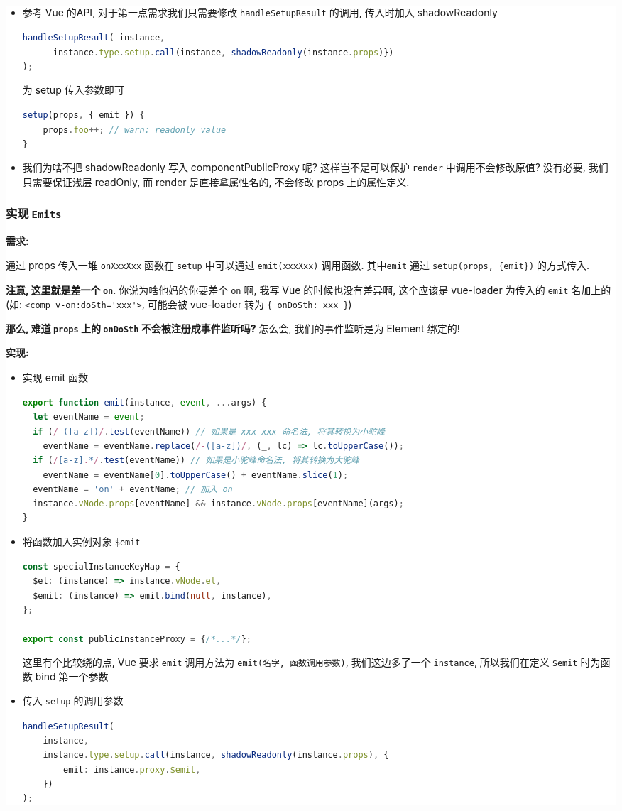 - 参考 Vue 的API, 对于第一点需求我们只需要修改 `handleSetupResult` 的调用, 传入时加入 shadowReadonly

  ```ts
  handleSetupResult( instance,
        instance.type.setup.call(instance, shadowReadonly(instance.props)})
  );
  ```

  为 setup 传入参数即可

  ```ts
  setup(props, { emit }) {
      props.foo++; // warn: readonly value
  }
  ```

- 我们为啥不把 shadowReadonly 写入 componentPublicProxy 呢? 这样岂不是可以保护 `render` 中调用不会修改原值? 没有必要, 我们只需要保证浅层 readOnly, 而 render 是直接拿属性名的, 不会修改 props 上的属性定义.

### 实现 `Emits`

**需求:**

通过 props 传入一堆 `onXxxXxx` 函数在 `setup` 中可以通过 `emit(xxxXxx)` 调用函数. 其中`emit` 通过 `setup(props, {emit})` 的方式传入.

**注意, 这里就是差一个 `on`**. 你说为啥他妈的你要差个 `on` 啊, 我写 Vue 的时候也没有差异啊, 这个应该是 vue-loader 为传入的 `emit` 名加上的 (如: `<comp v-on:doSth='xxx'>`, 可能会被 vue-loader 转为 `{ onDoSth: xxx }`)

**那么, 难道 `props` 上的 `onDoSth` 不会被注册成事件监听吗?** 怎么会, 我们的事件监听是为 Element 绑定的!

**实现:**

- 实现 emit 函数

  ```ts
  export function emit(instance, event, ...args) {
    let eventName = event;
    if (/-([a-z])/.test(eventName)) // 如果是 xxx-xxx 命名法, 将其转换为小驼峰
      eventName = eventName.replace(/-([a-z])/, (_, lc) => lc.toUpperCase());
    if (/[a-z].*/.test(eventName)) // 如果是小驼峰命名法, 将其转换为大驼峰
      eventName = eventName[0].toUpperCase() + eventName.slice(1);
    eventName = 'on' + eventName; // 加入 on
    instance.vNode.props[eventName] && instance.vNode.props[eventName](args);
  }
  ```

- 将函数加入实例对象 `$emit`

  ```ts
  const specialInstanceKeyMap = {
    $el: (instance) => instance.vNode.el,
    $emit: (instance) => emit.bind(null, instance),
  };

  export const publicInstanceProxy = {/*...*/};
  ```

  这里有个比较绕的点, Vue 要求 `emit` 调用方法为 `emit(名字, 函数调用参数)`, 我们这边多了一个 `instance`, 所以我们在定义 `$emit` 时为函数 bind 第一个参数

- 传入 `setup` 的调用参数

  ```ts
  handleSetupResult(
      instance,
      instance.type.setup.call(instance, shadowReadonly(instance.props), {
          emit: instance.proxy.$emit,
      })
  );
  ```

